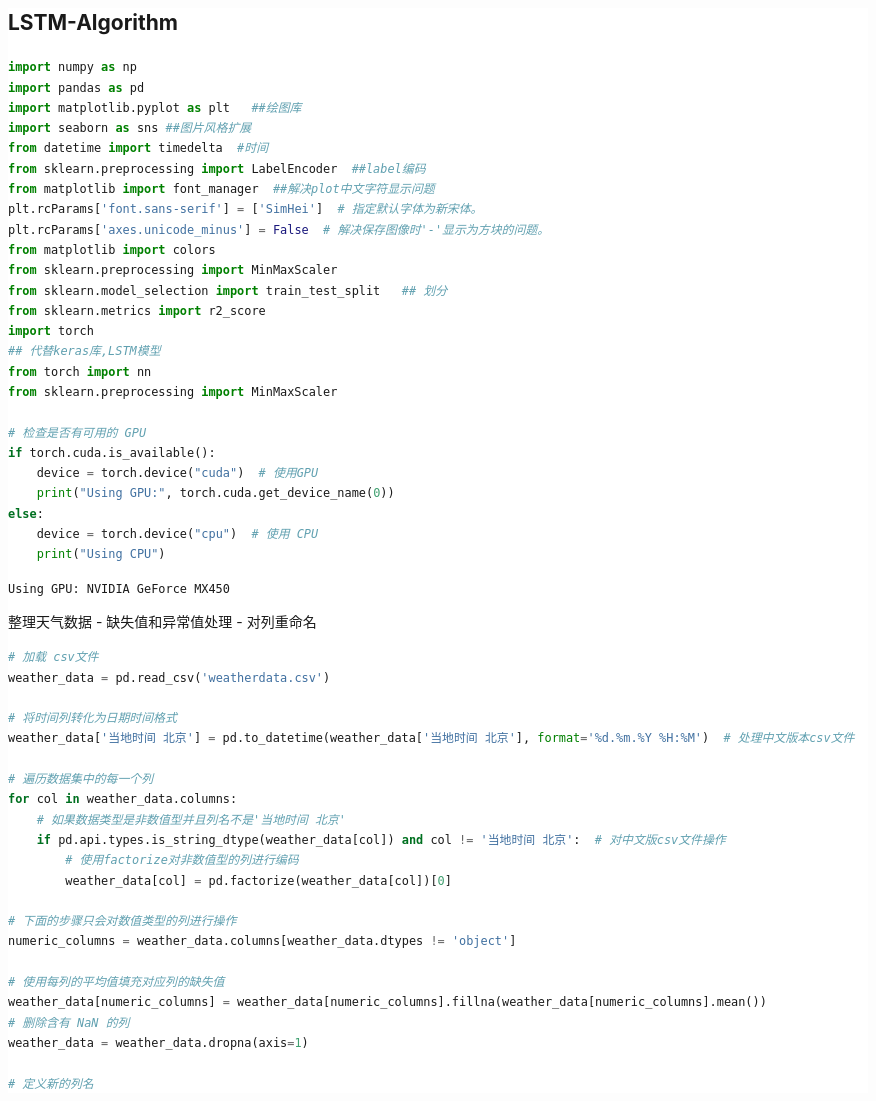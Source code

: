 


## LSTM-Algorithm

```python
import numpy as np
import pandas as pd
import matplotlib.pyplot as plt   ##绘图库
import seaborn as sns ##图片风格扩展
from datetime import timedelta  #时间
from sklearn.preprocessing import LabelEncoder  ##label编码
from matplotlib import font_manager  ##解决plot中文字符显示问题             
plt.rcParams['font.sans-serif'] = ['SimHei']  # 指定默认字体为新宋体。
plt.rcParams['axes.unicode_minus'] = False  # 解决保存图像时'-'显示为方块的问题。
from matplotlib import colors
from sklearn.preprocessing import MinMaxScaler
from sklearn.model_selection import train_test_split   ## 划分
from sklearn.metrics import r2_score
import torch
## 代替keras库,LSTM模型
from torch import nn
from sklearn.preprocessing import MinMaxScaler

# 检查是否有可用的 GPU
if torch.cuda.is_available():
    device = torch.device("cuda")  # 使用GPU
    print("Using GPU:", torch.cuda.get_device_name(0))
else:
    device = torch.device("cpu")  # 使用 CPU
    print("Using CPU")


```

    Using GPU: NVIDIA GeForce MX450


整理天气数据 - 缺失值和异常值处理 - 对列重命名


```python
# 加载 csv文件
weather_data = pd.read_csv('weatherdata.csv')

# 将时间列转化为日期时间格式
weather_data['当地时间 北京'] = pd.to_datetime(weather_data['当地时间 北京'], format='%d.%m.%Y %H:%M')  # 处理中文版本csv文件 

# 遍历数据集中的每一个列
for col in weather_data.columns:
    # 如果数据类型是非数值型并且列名不是'当地时间 北京'
    if pd.api.types.is_string_dtype(weather_data[col]) and col != '当地时间 北京':  # 对中文版csv文件操作
        # 使用factorize对非数值型的列进行编码
        weather_data[col] = pd.factorize(weather_data[col])[0]

# 下面的步骤只会对数值类型的列进行操作
numeric_columns = weather_data.columns[weather_data.dtypes != 'object']

# 使用每列的平均值填充对应列的缺失值
weather_data[numeric_columns] = weather_data[numeric_columns].fillna(weather_data[numeric_columns].mean())
# 删除含有 NaN 的列
weather_data = weather_data.dropna(axis=1)

# 定义新的列名
```